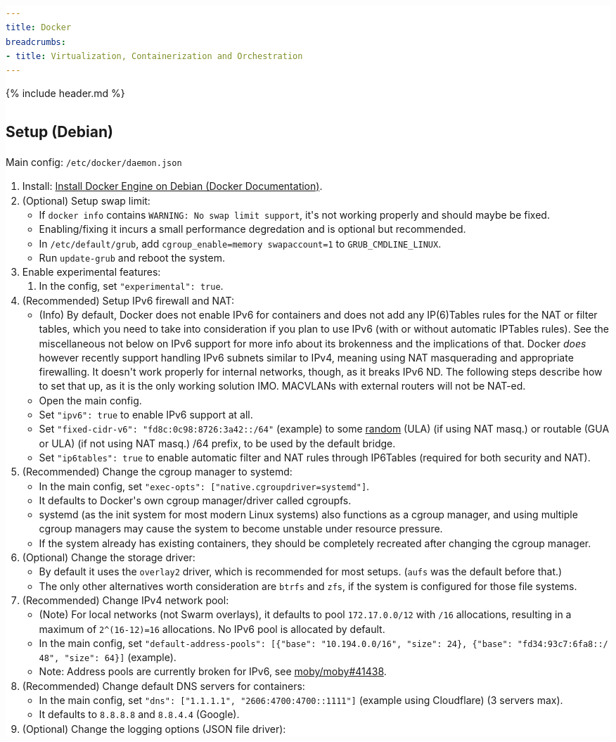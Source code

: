 ```yaml
---
title: Docker
breadcrumbs:
- title: Virtualization, Containerization and Orchestration
---
```

{% include header.md %}

## Setup (Debian)

Main config: `/etc/docker/daemon.json`

1. Install: [Install Docker Engine on Debian (Docker Documentation)](https://docs.docker.com/engine/install/debian/).
1. (Optional) Setup swap limit:
    - If `docker info` contains `WARNING: No swap limit support`, it's not working properly and should maybe be fixed.
    - Enabling/fixing it incurs a small performance degredation and is optional but recommended.
    - In `/etc/default/grub`, add `cgroup_enable=memory swapaccount=1` to `GRUB_CMDLINE_LINUX`.
    - Run `update-grub` and reboot the system.
1. Enable experimental features:
    1. In the config, set `"experimental": true`.
1. (Recommended) Setup IPv6 firewall and NAT:
    - (Info) By default, Docker does not enable IPv6 for containers and does not add any IP(6)Tables rules for the NAT or filter tables, which you need to take into consideration if you plan to use IPv6 (with or without automatic IPTables rules). See the miscellaneous not below on IPv6 support for more info about its brokenness and the implications of that. Docker _does_ however recently support handling IPv6 subnets similar to IPv4, meaning using NAT masquerading and appropriate firewalling. It doesn't work properly for internal networks, though, as it breaks IPv6 ND. The following steps describe how to set that up, as it is the only working solution IMO. MACVLANs with external routers will not be NAT-ed.
    - Open the main config.
    - Set `"ipv6": true` to enable IPv6 support at all.
    - Set `"fixed-cidr-v6": "fd8c:0c98:8726:3a42::/64"` (example) to some [random](https://simpledns.plus/private-ipv6) (ULA) (if using NAT masq.) or routable (GUA or ULA) (if not using NAT masq.) /64 prefix, to be used by the default bridge.
    - Set `"ip6tables": true` to enable automatic filter and NAT rules through IP6Tables (required for both security and NAT).
1. (Recommended) Change the cgroup manager to systemd:
    - In the main config, set `"exec-opts": ["native.cgroupdriver=systemd"]`.
    - It defaults to Docker's own cgroup manager/driver called cgroupfs.
    - systemd (as the init system for most modern Linux systems) also functions as a cgroup manager, and using multiple cgroup managers may cause the system to become unstable under resource pressure.
    - If the system already has existing containers, they should be completely recreated after changing the cgroup manager.
1. (Optional) Change the storage driver:
    - By default it uses the `overlay2` driver, which is recommended for most setups. (`aufs` was the default before that.)
    - The only other alternatives worth consideration are `btrfs` and `zfs`, if the system is configured for those file systems.
1. (Recommended) Change IPv4 network pool:
    - (Note) For local networks (not Swarm overlays), it defaults to pool `172.17.0.0/12` with `/16` allocations, resulting in a maximum of `2^(16-12)=16` allocations. No IPv6 pool is allocated by default.
    - In the main config, set `"default-address-pools": [{"base": "10.194.0.0/16", "size": 24}, {"base": "fd34:93c7:6fa8::/48", "size": 64}]` (example).
    - Note: Address pools are currently broken for IPv6, see [moby/moby#41438](https://github.com/moby/moby/issues/41438).
1. (Recommended) Change default DNS servers for containers:
    - In the main config, set `"dns": ["1.1.1.1", "2606:4700:4700::1111"]` (example using Cloudflare) (3 servers max).
    - It defaults to `8.8.8.8` and `8.8.4.4` (Google).
1. (Optional) Change the logging options (JSON file driver):